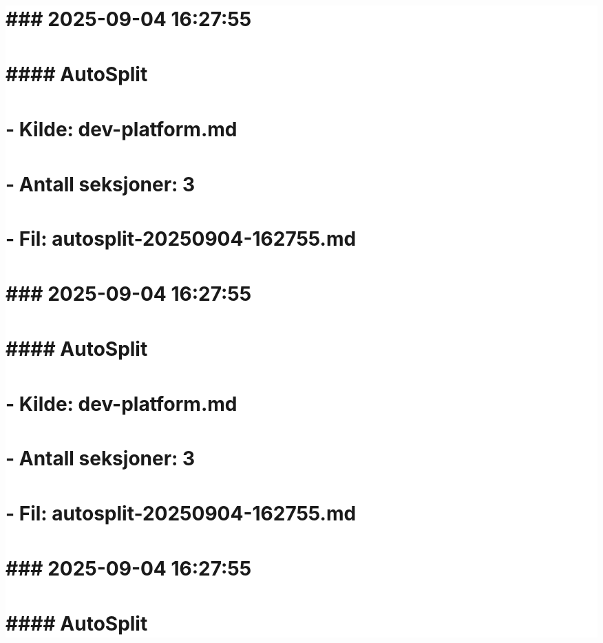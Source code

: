 #

# \### 2025-09-04 16:27:55

# \#### AutoSplit

# \- Kilde: dev-platform.md

# \- Antall seksjoner: 3

# \- Fil: autosplit-20250904-162755.md

#

#

#

#

# \### 2025-09-04 16:27:55

# \#### AutoSplit

# \- Kilde: dev-platform.md

# \- Antall seksjoner: 3

# \- Fil: autosplit-20250904-162755.md

#

#

#

#

# \### 2025-09-04 16:27:55

# \#### AutoSplit
